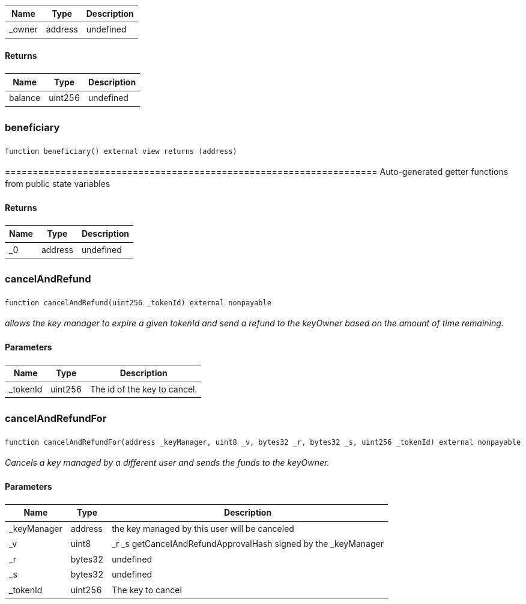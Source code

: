 | Name    | Type    | Description |
| ------- | ------- | ----------- |
| \_owner | address | undefined   |

#### Returns

| Name    | Type    | Description |
| ------- | ------- | ----------- |
| balance | uint256 | undefined   |

### beneficiary

```solidity
function beneficiary() external view returns (address)
```

=================================================================== Auto-generated getter functions from public state variables

#### Returns

| Name | Type    | Description |
| ---- | ------- | ----------- |
| \_0  | address | undefined   |

### cancelAndRefund

```solidity
function cancelAndRefund(uint256 _tokenId) external nonpayable
```

_allows the key manager to expire a given tokenId and send a refund to the keyOwner based on the amount of time remaining._

#### Parameters

| Name      | Type    | Description                  |
| --------- | ------- | ---------------------------- |
| \_tokenId | uint256 | The id of the key to cancel. |

### cancelAndRefundFor

```solidity
function cancelAndRefundFor(address _keyManager, uint8 _v, bytes32 _r, bytes32 _s, uint256 _tokenId) external nonpayable
```

_Cancels a key managed by a different user and sends the funds to the keyOwner._

#### Parameters

| Name         | Type    | Description                                                       |
| ------------ | ------- | ----------------------------------------------------------------- |
| \_keyManager | address | the key managed by this user will be canceled                     |
| \_v          | uint8   | \_r \_s getCancelAndRefundApprovalHash signed by the \_keyManager |
| \_r          | bytes32 | undefined                                                         |
| \_s          | bytes32 | undefined                                                         |
| \_tokenId    | uint256 | The key to cancel                                                 |
